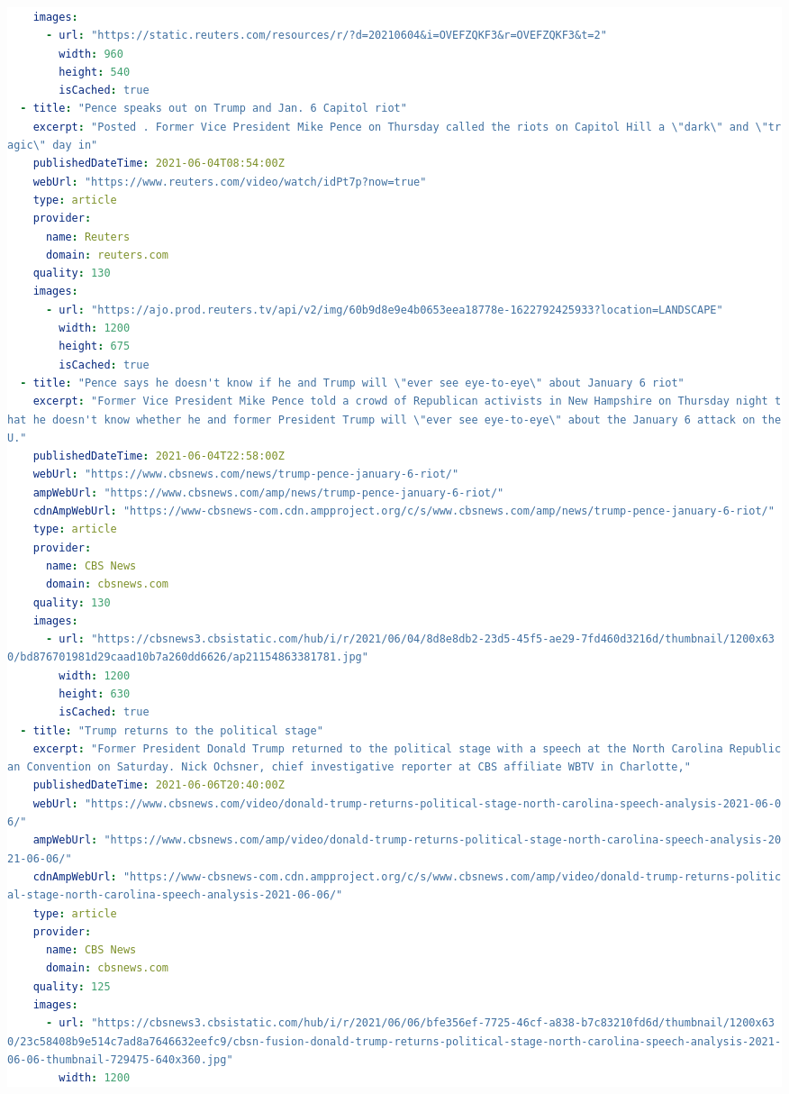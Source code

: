 ```yaml
    images:
      - url: "https://static.reuters.com/resources/r/?d=20210604&i=OVEFZQKF3&r=OVEFZQKF3&t=2"
        width: 960
        height: 540
        isCached: true
  - title: "Pence speaks out on Trump and Jan. 6 Capitol riot"
    excerpt: "Posted . Former Vice President Mike Pence on Thursday called the riots on Capitol Hill a \"dark\" and \"tragic\" day in"
    publishedDateTime: 2021-06-04T08:54:00Z
    webUrl: "https://www.reuters.com/video/watch/idPt7p?now=true"
    type: article
    provider:
      name: Reuters
      domain: reuters.com
    quality: 130
    images:
      - url: "https://ajo.prod.reuters.tv/api/v2/img/60b9d8e9e4b0653eea18778e-1622792425933?location=LANDSCAPE"
        width: 1200
        height: 675
        isCached: true
  - title: "Pence says he doesn't know if he and Trump will \"ever see eye-to-eye\" about January 6 riot"
    excerpt: "Former Vice President Mike Pence told a crowd of Republican activists in New Hampshire on Thursday night that he doesn't know whether he and former President Trump will \"ever see eye-to-eye\" about the January 6 attack on the U."
    publishedDateTime: 2021-06-04T22:58:00Z
    webUrl: "https://www.cbsnews.com/news/trump-pence-january-6-riot/"
    ampWebUrl: "https://www.cbsnews.com/amp/news/trump-pence-january-6-riot/"
    cdnAmpWebUrl: "https://www-cbsnews-com.cdn.ampproject.org/c/s/www.cbsnews.com/amp/news/trump-pence-january-6-riot/"
    type: article
    provider:
      name: CBS News
      domain: cbsnews.com
    quality: 130
    images:
      - url: "https://cbsnews3.cbsistatic.com/hub/i/r/2021/06/04/8d8e8db2-23d5-45f5-ae29-7fd460d3216d/thumbnail/1200x630/bd876701981d29caad10b7a260dd6626/ap21154863381781.jpg"
        width: 1200
        height: 630
        isCached: true
  - title: "Trump returns to the political stage"
    excerpt: "Former President Donald Trump returned to the political stage with a speech at the North Carolina Republican Convention on Saturday. Nick Ochsner, chief investigative reporter at CBS affiliate WBTV in Charlotte,"
    publishedDateTime: 2021-06-06T20:40:00Z
    webUrl: "https://www.cbsnews.com/video/donald-trump-returns-political-stage-north-carolina-speech-analysis-2021-06-06/"
    ampWebUrl: "https://www.cbsnews.com/amp/video/donald-trump-returns-political-stage-north-carolina-speech-analysis-2021-06-06/"
    cdnAmpWebUrl: "https://www-cbsnews-com.cdn.ampproject.org/c/s/www.cbsnews.com/amp/video/donald-trump-returns-political-stage-north-carolina-speech-analysis-2021-06-06/"
    type: article
    provider:
      name: CBS News
      domain: cbsnews.com
    quality: 125
    images:
      - url: "https://cbsnews3.cbsistatic.com/hub/i/r/2021/06/06/bfe356ef-7725-46cf-a838-b7c83210fd6d/thumbnail/1200x630/23c58408b9e514c7ad8a7646632eefc9/cbsn-fusion-donald-trump-returns-political-stage-north-carolina-speech-analysis-2021-06-06-thumbnail-729475-640x360.jpg"
        width: 1200
```